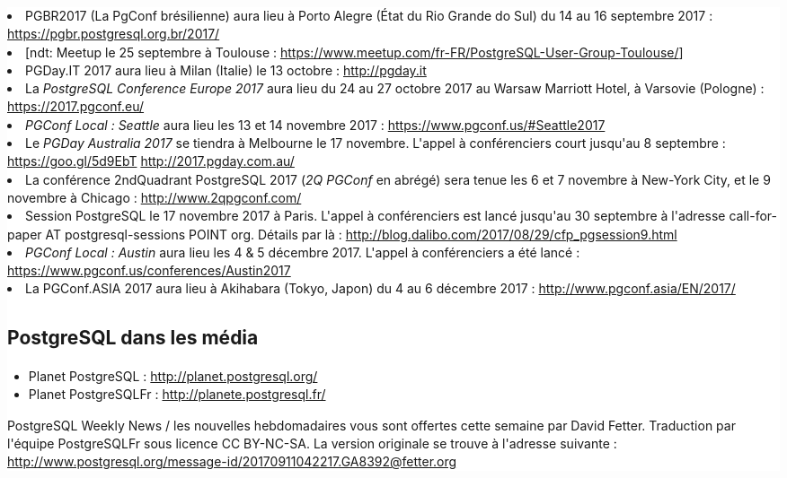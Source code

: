 <li>PGBR2017 (La PgConf br&eacute;silienne) aura lieu &agrave; Porto Alegre (&Eacute;tat du Rio Grande do Sul) du 14 au 16 septembre 2017&nbsp;: <a target="_blank" href="https://pgbr.postgresql.org.br/2017/">https://pgbr.postgresql.org.br/2017/</a></li>

<li>[ndt: Meetup le 25 septembre &agrave; Toulouse&nbsp;: <a target="_blank" href="https://www.meetup.com/fr-FR/PostgreSQL-User-Group-Toulouse/">https://www.meetup.com/fr-FR/PostgreSQL-User-Group-Toulouse/</a>]</li>

<li>PGDay.IT 2017 aura lieu &agrave; Milan (Italie) le 13 octobre&nbsp;: <a target="_blank" href="http://pgday.it">http://pgday.it</a></li>

<li>La <em>PostgreSQL Conference Europe 2017</em> aura lieu du 24 au 27 octobre 2017 au Warsaw Marriott Hotel, &agrave; Varsovie (Pologne)&nbsp;: <a target="_blank" href="https://2017.pgconf.eu/">https://2017.pgconf.eu/</a></li>

<li><em>PGConf Local&nbsp;: Seattle</em> aura lieu les 13 et 14 novembre 2017&nbsp;: <a target="_blank" href="https://www.pgconf.us/#Seattle2017">https://www.pgconf.us/#Seattle2017</a></li>

<li>Le <em>PGDay Australia 2017</em> se tiendra &agrave; Melbourne le 17 novembre. L'appel &agrave; conf&eacute;renciers court jusqu'au 8 septembre&nbsp;: <a target="_blank" href="https://goo.gl/5d9EbT">https://goo.gl/5d9EbT</a> <a target="_blank" href="http://2017.pgday.com.au/">http://2017.pgday.com.au/</a></li>

<li>La conf&eacute;rence 2ndQuadrant PostgreSQL 2017 (<em>2Q PGConf</em> en abr&eacute;g&eacute;) sera tenue les 6 et 7 novembre &agrave; New-York City, et le 9 novembre &agrave; Chicago&nbsp;: <a target="_blank" href="http://www.2qpgconf.com/">http://www.2qpgconf.com/</a></li>

<li>Session PostgreSQL le 17 novembre 2017 &agrave; Paris. L'appel &agrave; conf&eacute;renciers est lanc&eacute; jusqu'au 30 septembre &agrave; l'adresse call-for-paper AT postgresql-sessions POINT org. D&eacute;tails par l&agrave;&nbsp;: <a target="_blank" href="http://blog.dalibo.com/2017/08/29/cfp_pgsession9.html">http://blog.dalibo.com/2017/08/29/cfp_pgsession9.html</a></li>

<li><em>PGConf Local&nbsp;: Austin</em> aura lieu les 4 & 5 d&eacute;cembre 2017. L'appel &agrave; conf&eacute;renciers a &eacute;t&eacute; lanc&eacute;&nbsp;: <a target="_blank" href="https://www.pgconf.us/conferences/Austin2017">https://www.pgconf.us/conferences/Austin2017</a></li>

<li>La PGConf.ASIA 2017 aura lieu &agrave; Akihabara (Tokyo, Japon) du 4 au 6 d&eacute;cembre 2017&nbsp;: <a target="_blank" href="http://www.pgconf.asia/EN/2017/">http://www.pgconf.asia/EN/2017/</a></li>

</ul>

<h2>PostgreSQL dans les m&eacute;dia</h2>

<ul>

<li>Planet PostgreSQL : <a target="_blank" href="http://planet.postgresql.org/">http://planet.postgresql.org/</a></li>

<li>Planet PostgreSQLFr : <a target="_blank" href="http://planete.postgresql.fr/">http://planete.postgresql.fr/</a></li>

</ul>

<p>PostgreSQL Weekly News / les nouvelles hebdomadaires vous sont offertes cette semaine par David Fetter. Traduction par l'&eacute;quipe PostgreSQLFr sous licence CC BY-NC-SA. La version originale se trouve &agrave; l'adresse suivante : <a target="_blank" href="http://www.postgresql.org/message-id/20170911042217.GA8392@fetter.org">http://www.postgresql.org/message-id/20170911042217.GA8392@fetter.org</a></p>
